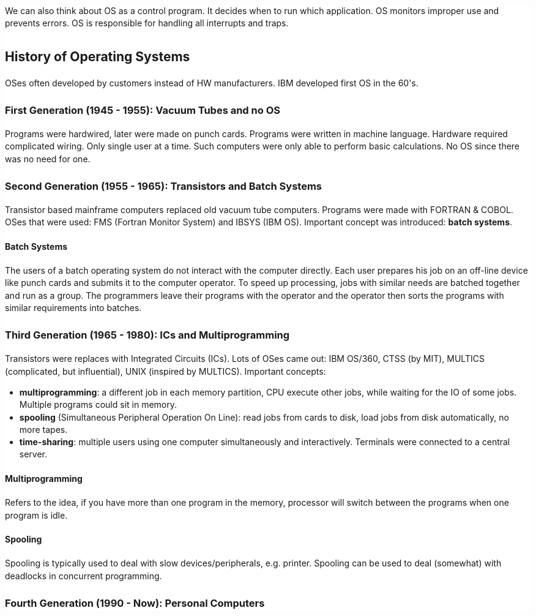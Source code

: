 

We can also think about OS as a control program. It decides when to run which application. OS monitors improper use and prevents errors. OS is responsible for handling all interrupts and traps.

## History of Operating Systems

OSes often developed by customers instead of HW manufacturers. IBM developed first OS in the 60's.

### First Generation (1945 - 1955): Vacuum Tubes and no OS

Programs were hardwired, later were made on punch cards. Programs were written in machine language. Hardware required complicated wiring. Only single user at a time. Such computers were only able to perform basic calculations. No OS since there was no need for one.

### Second Generation (1955 - 1965): Transistors and Batch Systems

Transistor based mainframe computers replaced old vacuum tube computers. Programs were made with FORTRAN & COBOL. OSes that were used: FMS (Fortran Monitor System) and IBSYS (IBM OS). Important concept was introduced: **batch systems**.

#### Batch Systems

The users of a batch operating system do not interact with the computer directly. Each user prepares his job on an off-line device like punch cards and submits it to the computer operator. To speed up processing, jobs with similar needs are batched together and run as a group. The programmers leave their programs with the operator and the operator then sorts the programs with similar requirements into batches.

### Third Generation (1965 - 1980): ICs and Multiprogramming

Transistors were replaces with Integrated Circuits (ICs). Lots of OSes came out: IBM OS/360, CTSS (by MIT), MULTICS (complicated, but influential), UNIX (inspired by MULTICS). Important concepts:

- **multiprogramming**: a different job in each memory partition, CPU execute other jobs, while waiting for the IO of some jobs. Multiple programs could sit in memory.
- **spooling** (Simultaneous Peripheral Operation On Line): read jobs from cards to disk, load jobs from disk automatically, no more tapes.
- **time-sharing**: multiple users using one computer simultaneously and interactively. Terminals were connected to a central server.

#### Multiprogramming

Refers to the idea, if you have more than one program in the memory, processor will switch between the programs when one program is idle.

#### Spooling

Spooling is typically used to deal with slow devices/peripherals, e.g. printer. Spooling can be used to deal (somewhat) with deadlocks in concurrent programming.

### Fourth Generation (1990 - Now): Personal Computers
